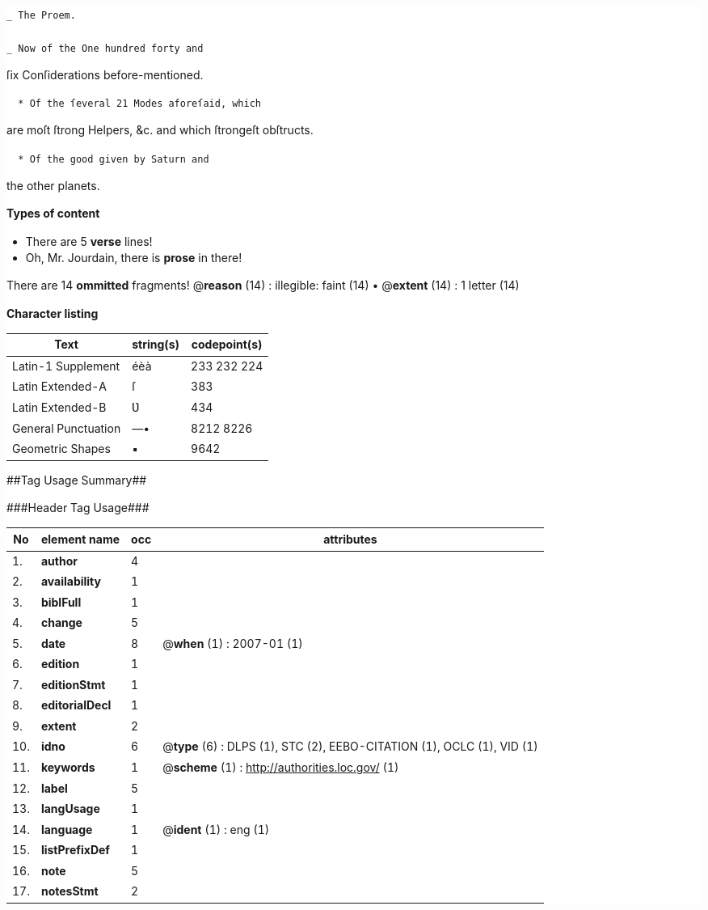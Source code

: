     _ The Proem.

    _ Now of the One hundred forty and
ſix Conſiderations before-mentioned.

      * Of the ſeveral 21 Modes aforeſaid, which
are moſt ſtrong Helpers, &c. and which
ſtrongeſt obſtructs.

      * Of the good given by Saturn and
the other planets.

**Types of content**

  * There are 5 **verse** lines!
  * Oh, Mr. Jourdain, there is **prose** in there!

There are 14 **ommitted** fragments! 
 @__reason__ (14) : illegible: faint (14)  •  @__extent__ (14) : 1 letter (14)

**Character listing**


|Text|string(s)|codepoint(s)|
|---|---|---|
|Latin-1 Supplement|éèà|233 232 224|
|Latin Extended-A|ſ|383|
|Latin Extended-B|Ʋ|434|
|General Punctuation|—•|8212 8226|
|Geometric Shapes|▪|9642|

##Tag Usage Summary##

###Header Tag Usage###

|No|element name|occ|attributes|
|---|---|---|---|
|1.|__author__|4||
|2.|__availability__|1||
|3.|__biblFull__|1||
|4.|__change__|5||
|5.|__date__|8| @__when__ (1) : 2007-01 (1)|
|6.|__edition__|1||
|7.|__editionStmt__|1||
|8.|__editorialDecl__|1||
|9.|__extent__|2||
|10.|__idno__|6| @__type__ (6) : DLPS (1), STC (2), EEBO-CITATION (1), OCLC (1), VID (1)|
|11.|__keywords__|1| @__scheme__ (1) : http://authorities.loc.gov/ (1)|
|12.|__label__|5||
|13.|__langUsage__|1||
|14.|__language__|1| @__ident__ (1) : eng (1)|
|15.|__listPrefixDef__|1||
|16.|__note__|5||
|17.|__notesStmt__|2||
